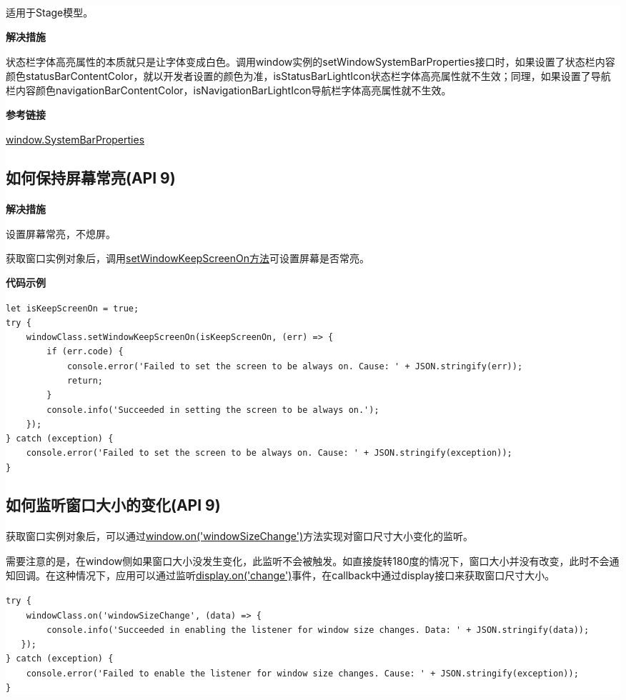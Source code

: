 适用于Stage模型。

**解决措施**

状态栏字体高亮属性的本质就只是让字体变成白色。调用window实例的setWindowSystemBarProperties接口时，如果设置了状态栏内容颜色statusBarContentColor，就以开发者设置的颜色为准，isStatusBarLightIcon状态栏字体高亮属性就不生效；同理，如果设置了导航栏内容颜色navigationBarContentColor，isNavigationBarLightIcon导航栏字体高亮属性就不生效。

**参考链接**

[window.SystemBarProperties](../reference/apis-arkui/arkts-apis-window-i.md#systembarproperties)


## 如何保持屏幕常亮(API 9)

**解决措施**

设置屏幕常亮，不熄屏。

获取窗口实例对象后，调用[setWindowKeepScreenOn方法](../reference/apis-arkui/arkts-apis-window-Window.md#setwindowkeepscreenon9)可设置屏幕是否常亮。

**代码示例**

```
let isKeepScreenOn = true;
try {
    windowClass.setWindowKeepScreenOn(isKeepScreenOn, (err) => {
        if (err.code) {
            console.error('Failed to set the screen to be always on. Cause: ' + JSON.stringify(err));
            return;
        }
        console.info('Succeeded in setting the screen to be always on.');
    });
} catch (exception) {
    console.error('Failed to set the screen to be always on. Cause: ' + JSON.stringify(exception));
}
```


## 如何监听窗口大小的变化(API 9)

获取窗口实例对象后，可以通过[window.on('windowSizeChange')](../reference/apis-arkui/arkts-apis-window-Window.md#onwindowsizechange7)方法实现对窗口尺寸大小变化的监听。

需要注意的是，在window侧如果窗口大小没发生变化，此监听不会被触发。如直接旋转180度的情况下，窗口大小并没有改变，此时不会通知回调。在这种情况下，应用可以通过监听[display.on('change')](../reference/apis-arkui/js-apis-display.md#displayonaddremovechange)事件，在callback中通过display接口来获取窗口尺寸大小。

```
try {
    windowClass.on('windowSizeChange', (data) => {
        console.info('Succeeded in enabling the listener for window size changes. Data: ' + JSON.stringify(data)); 
   });
} catch (exception) {
    console.error('Failed to enable the listener for window size changes. Cause: ' + JSON.stringify(exception));
}
```
